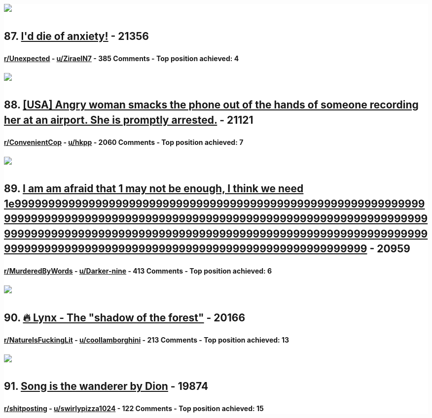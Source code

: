<a href="https://www.reddit.com/gallery/qzsi2h"><img src="https://b.thumbs.redditmedia.com/INTgYfwjUQB_b8nZolskvB7BxSFeVKTA80mhmXbUFPE.jpg"></img></a>

## 87. [I'd die of anxiety!](http://reddit.com/r/Unexpected/comments/qztsme/id_die_of_anxiety/) - 21356
#### [r/Unexpected](http://reddit.com/r/Unexpected) - [u/ZiraelN7](http://reddit.com/u/ZiraelN7) - 385 Comments - Top position achieved: 4

<a href="https://v.redd.it/b1n0ofjn97181"><img src="https://b.thumbs.redditmedia.com/s4oPzRLw70IlaHppXccqhzKT2cfvX1WgGBiCU0SSy9U.jpg"></img></a>

## 88. [[USA] Angry woman smacks the phone out of the hands of someone recording her at an airport. She is promptly arrested.](http://reddit.com/r/ConvenientCop/comments/qzpt2s/usa_angry_woman_smacks_the_phone_out_of_the_hands/) - 21121
#### [r/ConvenientCop](http://reddit.com/r/ConvenientCop) - [u/hkpp](http://reddit.com/u/hkpp) - 2060 Comments - Top position achieved: 7

<a href="https://v.redd.it/xmhjoxikf6181"><img src="https://b.thumbs.redditmedia.com/xixC-AiRuBdZ2CmzC7a1pMiLiUqU0YxE2vflPaHrmLM.jpg"></img></a>

## 89. [I am am afraid that 1 may not be enough, I think we need 1e9999999999999999999999999999999999999999999999999999999999999999999999999999999999999999999999999999999999999999999999999999999999999999999999999999999999999999999999999999999999999999999999999999999999999999999999999999999999999999999999999](http://reddit.com/r/MurderedByWords/comments/qzex7v/i_am_am_afraid_that_1_may_not_be_enough_i_think/) - 20959
#### [r/MurderedByWords](http://reddit.com/r/MurderedByWords) - [u/Darker-nine](http://reddit.com/u/Darker-nine) - 413 Comments - Top position achieved: 6

<a href="https://i.redd.it/layv61fbb3181.png"><img src="https://a.thumbs.redditmedia.com/hNczcOCb_D4V6r8dXdskkVJwv1WXZJbtTmkCDwWy4v4.jpg"></img></a>

## 90. [🔥 Lynx - The "shadow of the forest"](http://reddit.com/r/NatureIsFuckingLit/comments/qzq2fr/lynx_the_shadow_of_the_forest/) - 20166
#### [r/NatureIsFuckingLit](http://reddit.com/r/NatureIsFuckingLit) - [u/coollamborghini](http://reddit.com/u/coollamborghini) - 213 Comments - Top position achieved: 13

<a href="https://v.redd.it/9vwoqowih6181"><img src="https://b.thumbs.redditmedia.com/ezweO-d1CBG8XM8iNj6uvhb9TPLu1XdiqzK1ljm36Uc.jpg"></img></a>

## 91. [Song is the wanderer by Dion](http://reddit.com/r/shitposting/comments/qzc4kk/song_is_the_wanderer_by_dion/) - 19874
#### [r/shitposting](http://reddit.com/r/shitposting) - [u/swirlypizza1024](http://reddit.com/u/swirlypizza1024) - 122 Comments - Top position achieved: 15
